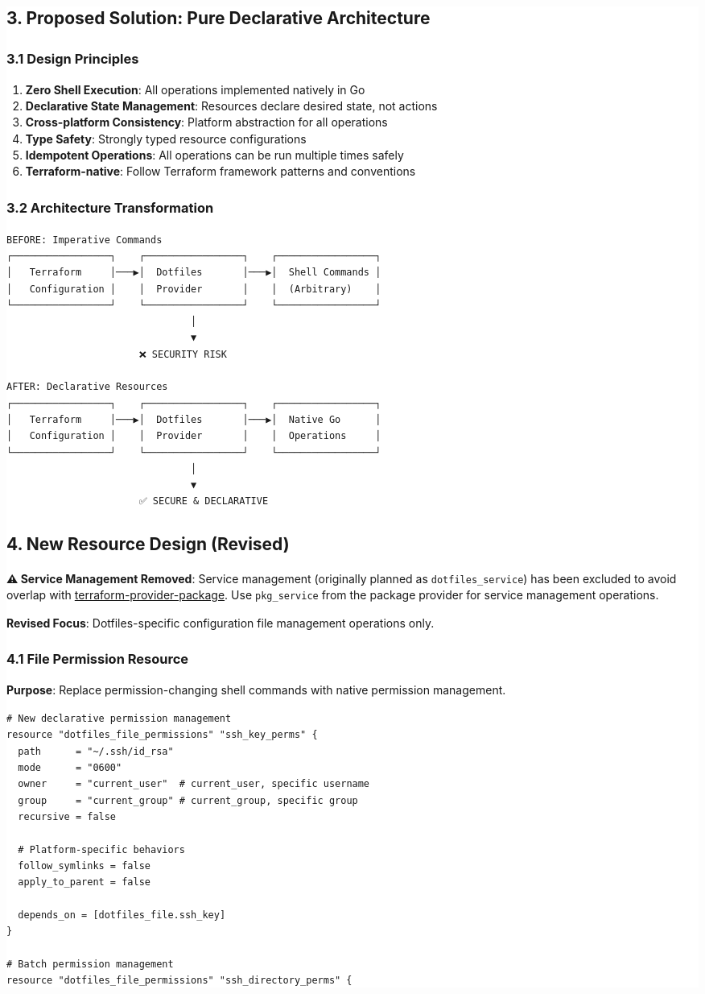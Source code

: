 ## 3. Proposed Solution: Pure Declarative Architecture

### 3.1 Design Principles

1. **Zero Shell Execution**: All operations implemented natively in Go
2. **Declarative State Management**: Resources declare desired state, not actions
3. **Cross-platform Consistency**: Platform abstraction for all operations
4. **Type Safety**: Strongly typed resource configurations
5. **Idempotent Operations**: All operations can be run multiple times safely
6. **Terraform-native**: Follow Terraform framework patterns and conventions

### 3.2 Architecture Transformation

```
BEFORE: Imperative Commands
┌─────────────────┐    ┌─────────────────┐    ┌─────────────────┐
│   Terraform     │───▶│  Dotfiles       │───▶│  Shell Commands │
│   Configuration │    │  Provider       │    │  (Arbitrary)    │
└─────────────────┘    └─────────────────┘    └─────────────────┘
                                │
                                ▼
                       ❌ SECURITY RISK

AFTER: Declarative Resources  
┌─────────────────┐    ┌─────────────────┐    ┌─────────────────┐
│   Terraform     │───▶│  Dotfiles       │───▶│  Native Go      │
│   Configuration │    │  Provider       │    │  Operations     │
└─────────────────┘    └─────────────────┘    └─────────────────┘
                                │
                                ▼
                       ✅ SECURE & DECLARATIVE
```

## 4. New Resource Design (Revised)

**⚠️ Service Management Removed**: Service management (originally planned as `dotfiles_service`) has been excluded to avoid overlap with [terraform-provider-package](https://github.com/jamesainslie/terraform-provider-package). Use `pkg_service` from the package provider for service management operations.

**Revised Focus**: Dotfiles-specific configuration file management operations only.

### 4.1 File Permission Resource

**Purpose**: Replace permission-changing shell commands with native permission management.

```hcl
# New declarative permission management
resource "dotfiles_file_permissions" "ssh_key_perms" {
  path      = "~/.ssh/id_rsa"
  mode      = "0600"
  owner     = "current_user"  # current_user, specific username
  group     = "current_group" # current_group, specific group  
  recursive = false
  
  # Platform-specific behaviors
  follow_symlinks = false
  apply_to_parent = false
  
  depends_on = [dotfiles_file.ssh_key]
}

# Batch permission management
resource "dotfiles_file_permissions" "ssh_directory_perms" {
```